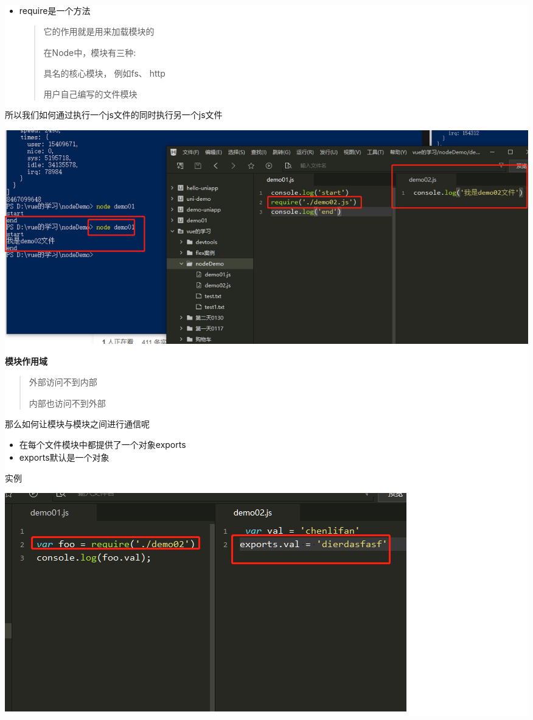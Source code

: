 - require是一个方法

  > 它的作用就是用来加载模块的
  >
  > 在Node中，模块有三种:
  >
  > 具名的核心模块， 例如fs、 http 
  >
  > 用户自己编写的文件模块

所以我们如何通过执行一个js文件的同时执行另一个js文件

![1581983391712](image/1581983391712.png)

**模块作用域**

> 外部访问不到内部
>
> 内部也访问不到外部

那么如何让模块与模块之间进行通信呢

- 在每个文件模块中都提供了一个对象exports
- exports默认是一个对象

实例

![1581985140565](image/1581985140565.png)
